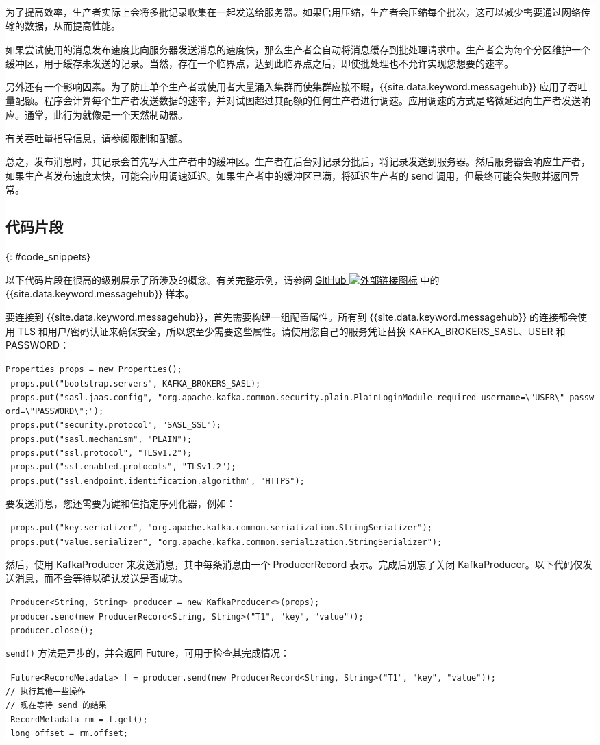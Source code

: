 为了提高效率，生产者实际上会将多批记录收集在一起发送给服务器。如果启用压缩，生产者会压缩每个批次，这可以减少需要通过网络传输的数据，从而提高性能。

如果尝试使用的消息发布速度比向服务器发送消息的速度快，那么生产者会自动将消息缓存到批处理请求中。生产者会为每个分区维护一个缓冲区，用于缓存未发送的记录。当然，存在一个临界点，达到此临界点之后，即使批处理也不允许实现您想要的速率。
 
另外还有一个影响因素。为了防止单个生产者或使用者大量涌入集群而使集群应接不暇，{{site.data.keyword.messagehub}} 应用了吞吐量配额。程序会计算每个生产者发送数据的速率，并对试图超过其配额的任何生产者进行调速。应用调速的方式是略微延迟向生产者发送响应。通常，此行为就像是一个天然制动器。

有关吞吐量指导信息，请参阅[限制和配额](/docs/services/EventStreams?topic=eventstreams-kafka_quotas#kafka_quotas)。 
 
总之，发布消息时，其记录会首先写入生产者中的缓冲区。生产者在后台对记录分批后，将记录发送到服务器。然后服务器会响应生产者，如果生产者发布速度太快，可能会应用调速延迟。如果生产者中的缓冲区已满，将延迟生产者的 send 调用，但最终可能会失败并返回异常。

## 代码片段
{: #code_snippets}

以下代码片段在很高的级别展示了所涉及的概念。有关完整示例，请参阅 [GitHub ![外部链接图标](../../icons/launch-glyph.svg "外部链接图标")](https://github.com/ibm-messaging/event-streams-samples) 中的 {{site.data.keyword.messagehub}} 样本。

要连接到 {{site.data.keyword.messagehub}}，首先需要构建一组配置属性。所有到 {{site.data.keyword.messagehub}} 的连接都会使用 TLS 和用户/密码认证来确保安全，所以您至少需要这些属性。请使用您自己的服务凭证替换 KAFKA_BROKERS_SASL、USER 和 PASSWORD：

```
Properties props = new Properties();
 props.put("bootstrap.servers", KAFKA_BROKERS_SASL);
 props.put("sasl.jaas.config", "org.apache.kafka.common.security.plain.PlainLoginModule required username=\"USER\" password=\"PASSWORD\";");
 props.put("security.protocol", "SASL_SSL");
 props.put("sasl.mechanism", "PLAIN");
 props.put("ssl.protocol", "TLSv1.2");
 props.put("ssl.enabled.protocols", "TLSv1.2");
 props.put("ssl.endpoint.identification.algorithm", "HTTPS");
```

要发送消息，您还需要为键和值指定序列化器，例如：

```
 props.put("key.serializer", "org.apache.kafka.common.serialization.StringSerializer");
 props.put("value.serializer", "org.apache.kafka.common.serialization.StringSerializer");
```

然后，使用 KafkaProducer 来发送消息，其中每条消息由一个 ProducerRecord 表示。完成后别忘了关闭 KafkaProducer。以下代码仅发送消息，而不会等待以确认发送是否成功。

```
 Producer<String, String> producer = new KafkaProducer<>(props);
 producer.send(new ProducerRecord<String, String>("T1", "key", "value"));
 producer.close();
 ```
 
`send()` 方法是异步的，并会返回 Future，可用于检查其完成情况：

```
 Future<RecordMetadata> f = producer.send(new ProducerRecord<String, String>("T1", "key", "value"));
// 执行其他一些操作
// 现在等待 send 的结果
 RecordMetadata rm = f.get();
 long offset = rm.offset;
```

